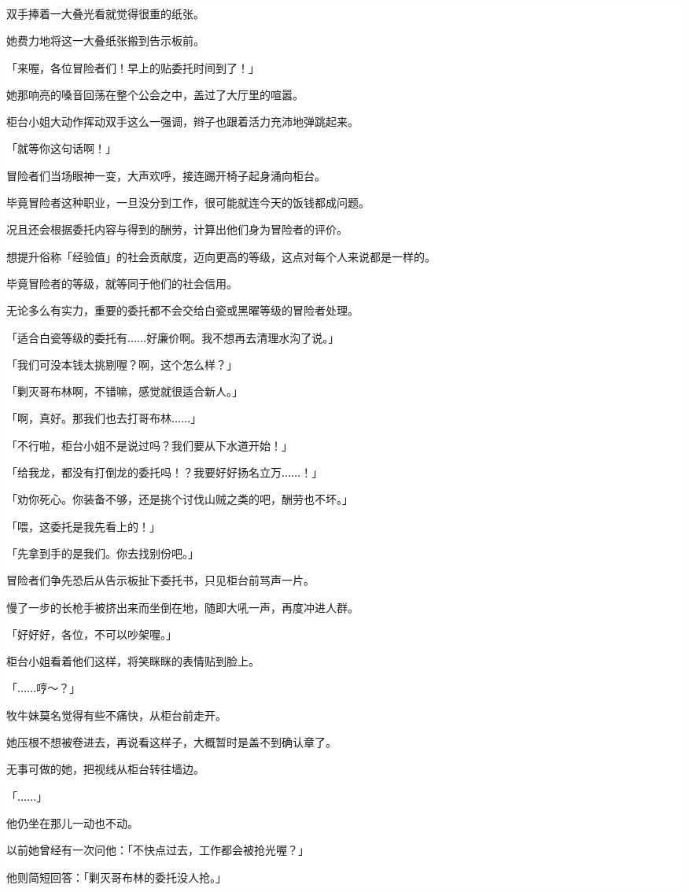 双手捧着一大叠光看就觉得很重的纸张。

她费力地将这一大叠纸张搬到告示板前。

「来喔，各位冒险者们！早上的贴委托时间到了！」

她那响亮的嗓音回荡在整个公会之中，盖过了大厅里的喧嚣。

柜台小姐大动作挥动双手这么一强调，辫子也跟着活力充沛地弹跳起来。

「就等你这句话啊！」

冒险者们当场眼神一变，大声欢呼，接连踢开椅子起身涌向柜台。

毕竟冒险者这种职业，一旦没分到工作，很可能就连今天的饭钱都成问题。

况且还会根据委托内容与得到的酬劳，计算出他们身为冒险者的评价。

想提升俗称「经验值」的社会贡献度，迈向更高的等级，这点对每个人来说都是一样的。

毕竟冒险者的等级，就等同于他们的社会信用。

无论多么有实力，重要的委托都不会交给白瓷或黑曜等级的冒险者处理。

「适合白瓷等级的委托有……好廉价啊。我不想再去清理水沟了说。」

「我们可没本钱太挑剔喔？啊，这个怎么样？」

「剿灭哥布林啊，不错嘛，感觉就很适合新人。」

「啊，真好。那我们也去打哥布林……」

「不行啦，柜台小姐不是说过吗？我们要从下水道开始！」

「给我龙，都没有打倒龙的委托吗！？我要好好扬名立万……！」

「劝你死心。你装备不够，还是挑个讨伐山贼之类的吧，酬劳也不坏。」

「喂，这委托是我先看上的！」

「先拿到手的是我们。你去找别份吧。」

冒险者们争先恐后从告示板扯下委托书，只见柜台前骂声一片。

慢了一步的长枪手被挤出来而坐倒在地，随即大吼一声，再度冲进人群。

「好好好，各位，不可以吵架喔。」

柜台小姐看着他们这样，将笑眯眯的表情贴到脸上。

「……哼～？」

牧牛妹莫名觉得有些不痛快，从柜台前走开。

她压根不想被卷进去，再说看这样子，大概暂时是盖不到确认章了。

无事可做的她，把视线从柜台转往墙边。

「……」

他仍坐在那儿一动也不动。

以前她曾经有一次问他：「不快点过去，工作都会被抢光喔？」

他则简短回答：「剿灭哥布林的委托没人抢。」
